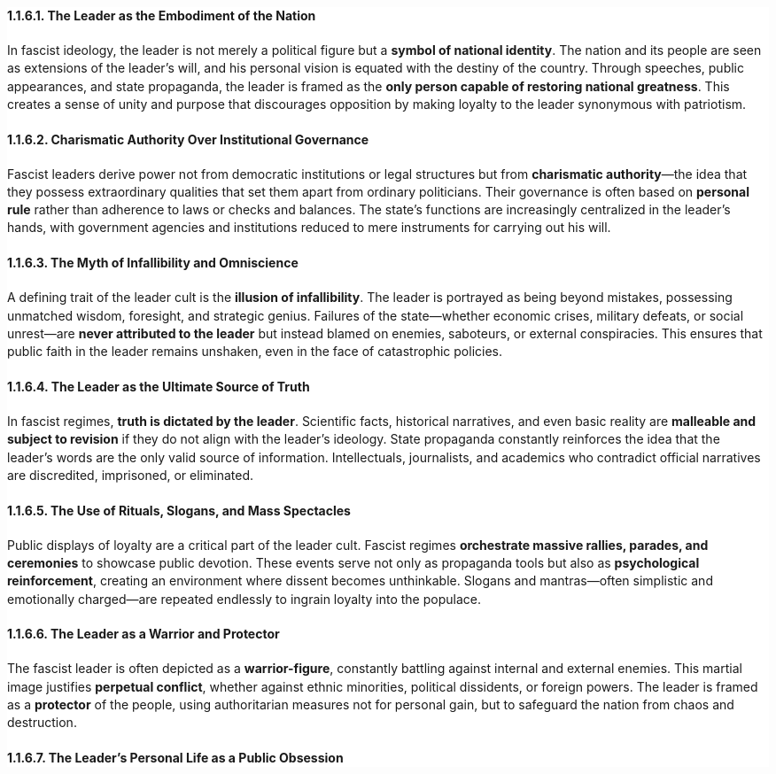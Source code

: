 #### 1.1.6.1. The Leader as the Embodiment of the Nation

In fascist ideology, the leader is not merely a political figure but a **symbol of national identity**. The nation and its people are seen as extensions of the leader’s will, and his personal vision is equated with the destiny of the country. Through speeches, public appearances, and state propaganda, the leader is framed as the **only person capable of restoring national greatness**. This creates a sense of unity and purpose that discourages opposition by making loyalty to the leader synonymous with patriotism.

#### 1.1.6.2. Charismatic Authority Over Institutional Governance

Fascist leaders derive power not from democratic institutions or legal structures but from **charismatic authority**—the idea that they possess extraordinary qualities that set them apart from ordinary politicians. Their governance is often based on **personal rule** rather than adherence to laws or checks and balances. The state’s functions are increasingly centralized in the leader’s hands, with government agencies and institutions reduced to mere instruments for carrying out his will.

#### 1.1.6.3. The Myth of Infallibility and Omniscience

A defining trait of the leader cult is the **illusion of infallibility**. The leader is portrayed as being beyond mistakes, possessing unmatched wisdom, foresight, and strategic genius. Failures of the state—whether economic crises, military defeats, or social unrest—are **never attributed to the leader** but instead blamed on enemies, saboteurs, or external conspiracies. This ensures that public faith in the leader remains unshaken, even in the face of catastrophic policies.

#### 1.1.6.4. The Leader as the Ultimate Source of Truth

In fascist regimes, **truth is dictated by the leader**. Scientific facts, historical narratives, and even basic reality are **malleable and subject to revision** if they do not align with the leader’s ideology. State propaganda constantly reinforces the idea that the leader’s words are the only valid source of information. Intellectuals, journalists, and academics who contradict official narratives are discredited, imprisoned, or eliminated.

#### 1.1.6.5. The Use of Rituals, Slogans, and Mass Spectacles

Public displays of loyalty are a critical part of the leader cult. Fascist regimes **orchestrate massive rallies, parades, and ceremonies** to showcase public devotion. These events serve not only as propaganda tools but also as **psychological reinforcement**, creating an environment where dissent becomes unthinkable. Slogans and mantras—often simplistic and emotionally charged—are repeated endlessly to ingrain loyalty into the populace.

#### 1.1.6.6. The Leader as a Warrior and Protector

The fascist leader is often depicted as a **warrior-figure**, constantly battling against internal and external enemies. This martial image justifies **perpetual conflict**, whether against ethnic minorities, political dissidents, or foreign powers. The leader is framed as a **protector** of the people, using authoritarian measures not for personal gain, but to safeguard the nation from chaos and destruction.

#### 1.1.6.7. The Leader’s Personal Life as a Public Obsession

